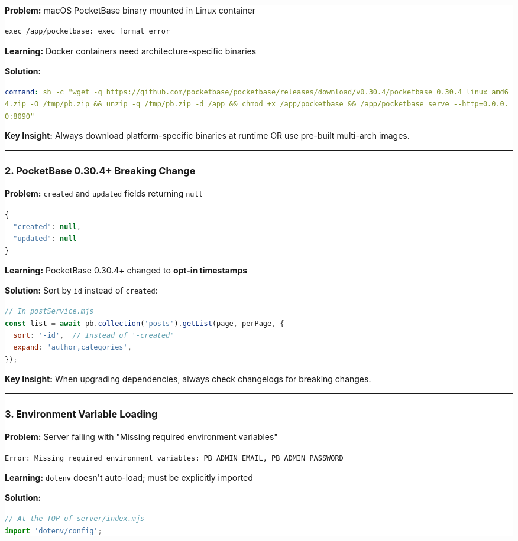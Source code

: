 **Problem:** macOS PocketBase binary mounted in Linux container
```
exec /app/pocketbase: exec format error
```

**Learning:** Docker containers need architecture-specific binaries

**Solution:**
```yaml
command: sh -c "wget -q https://github.com/pocketbase/pocketbase/releases/download/v0.30.4/pocketbase_0.30.4_linux_amd64.zip -O /tmp/pb.zip && unzip -q /tmp/pb.zip -d /app && chmod +x /app/pocketbase && /app/pocketbase serve --http=0.0.0.0:8090"
```

**Key Insight:** Always download platform-specific binaries at runtime OR use pre-built multi-arch images.

---

### 2. **PocketBase 0.30.4+ Breaking Change**

**Problem:** `created` and `updated` fields returning `null`
```javascript
{
  "created": null,
  "updated": null
}
```

**Learning:** PocketBase 0.30.4+ changed to **opt-in timestamps**

**Solution:** Sort by `id` instead of `created`:
```javascript
// In postService.mjs
const list = await pb.collection('posts').getList(page, perPage, {
  sort: '-id',  // Instead of '-created'
  expand: 'author,categories',
});
```

**Key Insight:** When upgrading dependencies, always check changelogs for breaking changes.

---

### 3. **Environment Variable Loading**

**Problem:** Server failing with "Missing required environment variables"
```
Error: Missing required environment variables: PB_ADMIN_EMAIL, PB_ADMIN_PASSWORD
```

**Learning:** `dotenv` doesn't auto-load; must be explicitly imported

**Solution:**
```javascript
// At the TOP of server/index.mjs
import 'dotenv/config';
```
